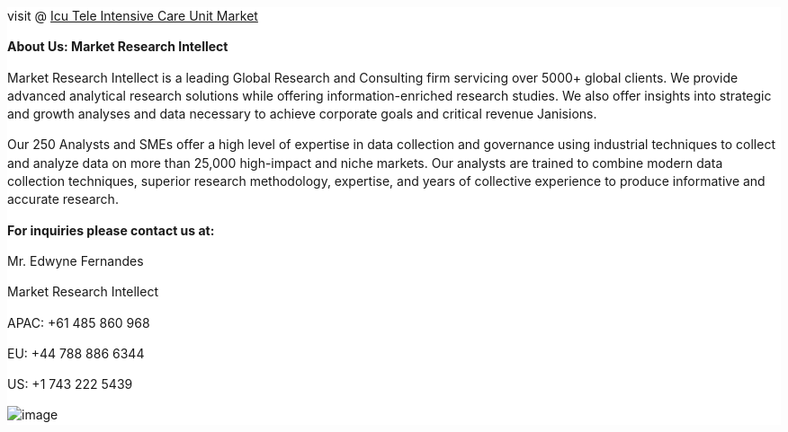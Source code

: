 visit&nbsp;@</strong>&nbsp;</span><span class="font-[700]"><a href="https://www.marketresearchintellect.com/product/global-icu-tele-intensive-care-unit-market-size-and-forecast/?utm_source=Linkedin&utm_medium=017" target="_blank" data-tracking-control-name="article-ssr-frontend-pulse_little-text-block" data-tracking-will-navigate="" data-test-link="">Icu Tele Intensive Care Unit Market</a></span></p><p><strong><span class="font-[700]">About Us: Market Research Intellect</span></strong></p><p><span class="">Market Research Intellect is a leading Global Research and Consulting firm servicing over 5000+ global clients. We provide advanced analytical research solutions while offering information-enriched research studies.&nbsp;</span>We also offer insights into strategic and growth analyses and data necessary to achieve corporate goals and critical revenue Janisions.</p><p><span class="">Our 250 Analysts and SMEs offer a high level of expertise in data collection and governance using industrial techniques to collect and analyze data on more than 25,000 high-impact and niche markets. Our analysts are trained to combine modern data collection techniques, superior research methodology, expertise, and years of collective experience to produce informative and accurate research.</span></p><p><strong>For inquiries please contact us at:</strong></p><p>Mr. Edwyne Fernandes</p><p>Market Research Intellect</p><p>APAC: +61 485 860 968</p><p>EU: +44 788 886 6344</p><p>US: +1 743 222 5439</p>
![image](https://github.com/user-attachments/assets/a0e29fd4-83c1-4fcd-8e38-26ee7902c3fd)
